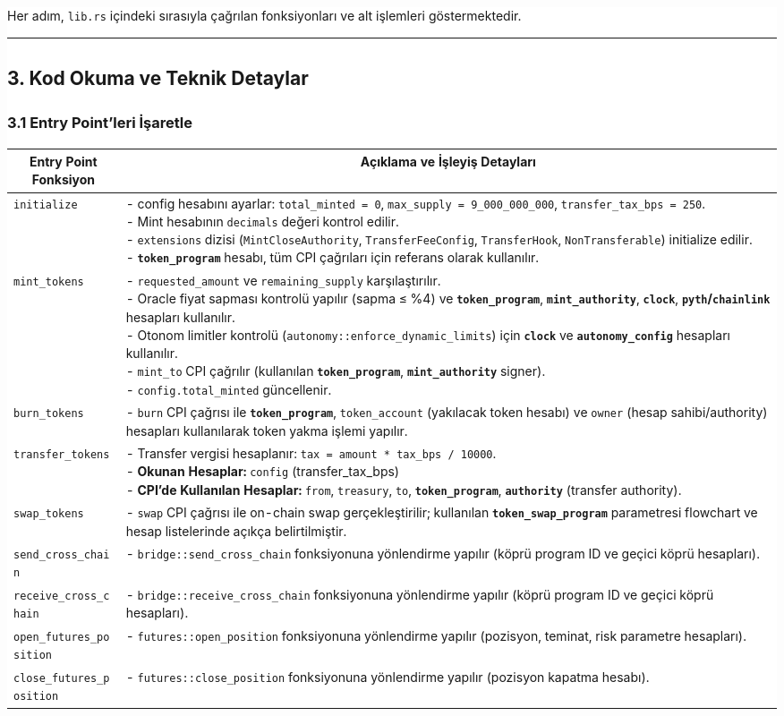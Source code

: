 Her adım, `lib.rs` içindeki sırasıyla çağrılan fonksiyonları ve alt işlemleri göstermektedir.

---

## 3. Kod Okuma ve Teknik Detaylar

### 3.1 Entry Point’leri İşaretle

| Entry Point Fonksiyon    | Açıklama ve İşleyiş Detayları                                                                                                                                                                                                                                                                                                                                                                                                                                                                               |
| ------------------------ | ----------------------------------------------------------------------------------------------------------------------------------------------------------------------------------------------------------------------------------------------------------------------------------------------------------------------------------------------------------------------------------------------------------------------------------------------------------------------------------------------------------- |
| `initialize`             | - config hesabını ayarlar: `total_minted = 0`, `max_supply = 9_000_000_000`, `transfer_tax_bps = 250`.  <br/>- Mint hesabının `decimals` değeri kontrol edilir.  <br/>- `extensions` dizisi (`MintCloseAuthority`, `TransferFeeConfig`, `TransferHook`, `NonTransferable`) initialize edilir.  <br/>- **`token_program`** hesabı, tüm CPI çağrıları için referans olarak kullanılır.                                                                                                                        |
| `mint_tokens`            | - `requested_amount` ve `remaining_supply` karşılaştırılır.  <br/>- Oracle fiyat sapması kontrolü yapılır (sapma ≤ %4) ve **`token_program`**, **`mint_authority`**, **`clock`**, **`pyth`/`chainlink`** hesapları kullanılır.  <br/>- Otonom limitler kontrolü (`autonomy::enforce_dynamic_limits`) için **`clock`** ve **`autonomy_config`** hesapları kullanılır. <br/>- `mint_to` CPI çağrılır (kullanılan **`token_program`**, **`mint_authority`** signer). <br/>- `config.total_minted` güncellenir. |
| `burn_tokens`            | - `burn` CPI çağrısı ile **`token_program`**, `token_account` (yakılacak token hesabı) ve `owner` (hesap sahibi/authority) hesapları kullanılarak token yakma işlemi yapılır.                                                                                                                                                                                                                                                                                                                               |
| `transfer_tokens`        | - Transfer vergisi hesaplanır: `tax = amount * tax_bps / 10000`.  <br/>- **Okunan Hesaplar:** `config` (transfer\_tax\_bps)<br/>- **CPI’de Kullanılan Hesaplar:** `from`, `treasury`, `to`, **`token_program`**, **`authority`** (transfer authority).                                                                                                                                                                                                                                                      |
| `swap_tokens`            | - `swap` CPI çağrısı ile on-chain swap gerçekleştirilir; kullanılan **`token_swap_program`** parametresi flowchart ve hesap listelerinde açıkça belirtilmiştir.                                                                                                                                                                                                                                                                                                                                             |
| `send_cross_chain`       | - `bridge::send_cross_chain` fonksiyonuna yönlendirme yapılır (köprü program ID ve geçici köprü hesapları).                                                                                                                                                                                                                                                                                                                                                                                                 |
| `receive_cross_chain`    | - `bridge::receive_cross_chain` fonksiyonuna yönlendirme yapılır (köprü program ID ve geçici köprü hesapları).                                                                                                                                                                                                                                                                                                                                                                                              |
| `open_futures_position`  | - `futures::open_position` fonksiyonuna yönlendirme yapılır (pozisyon, teminat, risk parametre hesapları).                                                                                                                                                                                                                                                                                                                                                                                                  |
| `close_futures_position` | - `futures::close_position` fonksiyonuna yönlendirme yapılır (pozisyon kapatma hesabı).                                                                                                                                                                                                                                                                                                                                                                                                                     |
